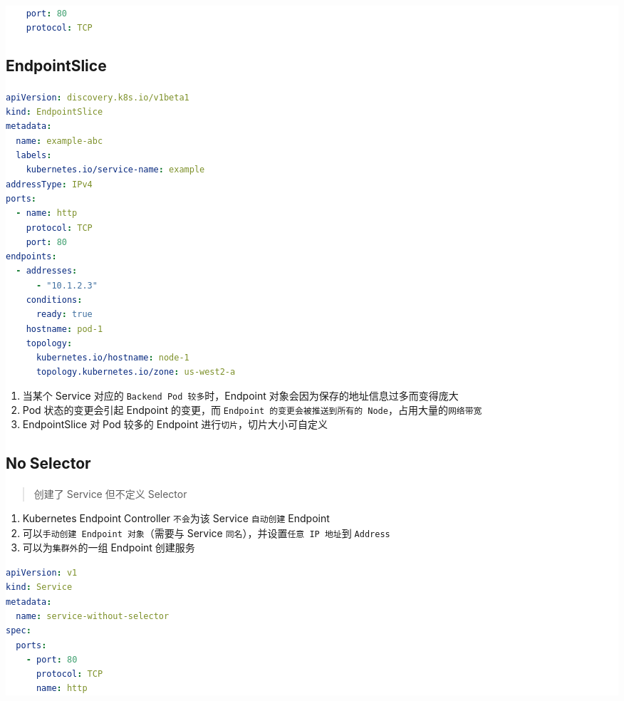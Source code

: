 ```yaml
    port: 80
    protocol: TCP
```

## EndpointSlice

```yaml
apiVersion: discovery.k8s.io/v1beta1
kind: EndpointSlice
metadata:
  name: example-abc
  labels:
    kubernetes.io/service-name: example
addressType: IPv4
ports:
  - name: http
    protocol: TCP
    port: 80
endpoints:
  - addresses:
      - "10.1.2.3"
    conditions:
      ready: true
    hostname: pod-1
    topology:
      kubernetes.io/hostname: node-1
      topology.kubernetes.io/zone: us-west2-a
```

1. 当某个 Service 对应的 `Backend Pod 较多`时，Endpoint 对象会因为保存的地址信息过多而变得庞大
2. Pod 状态的变更会引起 Endpoint 的变更，而 `Endpoint 的变更会被推送到所有的 Node`，占用大量的`网络带宽`
3. EndpointSlice 对 Pod 较多的 Endpoint 进行`切片`，切片大小可自定义

## No Selector

> 创建了 Service 但不定义 Selector

1. Kubernetes Endpoint Controller `不会`为该 Service `自动创建` Endpoint
2. 可以`手动创建 Endpoint 对象`（需要与 Service `同名`），并设置`任意 IP 地址`到 `Address`
3. 可以为`集群外`的一组 Endpoint 创建服务

```yaml service-without-selector.yaml
apiVersion: v1
kind: Service
metadata:
  name: service-without-selector
spec:
  ports:
    - port: 80
      protocol: TCP
      name: http
```
